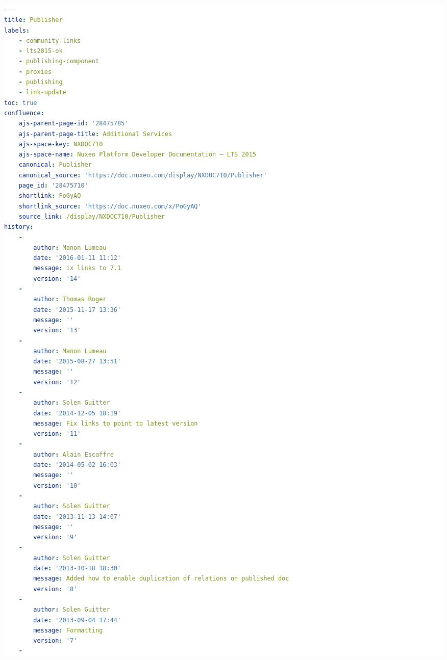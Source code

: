 ```yaml
---
title: Publisher
labels:
    - community-links
    - lts2015-ok
    - publishing-component
    - proxies
    - publishing
    - link-update
toc: true
confluence:
    ajs-parent-page-id: '28475785'
    ajs-parent-page-title: Additional Services
    ajs-space-key: NXDOC710
    ajs-space-name: Nuxeo Platform Developer Documentation — LTS 2015
    canonical: Publisher
    canonical_source: 'https://doc.nuxeo.com/display/NXDOC710/Publisher'
    page_id: '28475710'
    shortlink: PoGyAQ
    shortlink_source: 'https://doc.nuxeo.com/x/PoGyAQ'
    source_link: /display/NXDOC710/Publisher
history:
    - 
        author: Manon Lumeau
        date: '2016-01-11 11:12'
        message: ix links to 7.1
        version: '14'
    - 
        author: Thomas Roger
        date: '2015-11-17 13:36'
        message: ''
        version: '13'
    - 
        author: Manon Lumeau
        date: '2015-08-27 13:51'
        message: ''
        version: '12'
    - 
        author: Solen Guitter
        date: '2014-12-05 18:19'
        message: Fix links to point to latest version
        version: '11'
    - 
        author: Alain Escaffre
        date: '2014-05-02 16:03'
        message: ''
        version: '10'
    - 
        author: Solen Guitter
        date: '2013-11-13 14:07'
        message: ''
        version: '9'
    - 
        author: Solen Guitter
        date: '2013-10-18 18:30'
        message: Added how to enable duplication of relations on published doc
        version: '8'
    - 
        author: Solen Guitter
        date: '2013-09-04 17:44'
        message: Formatting
        version: '7'
    - 
```